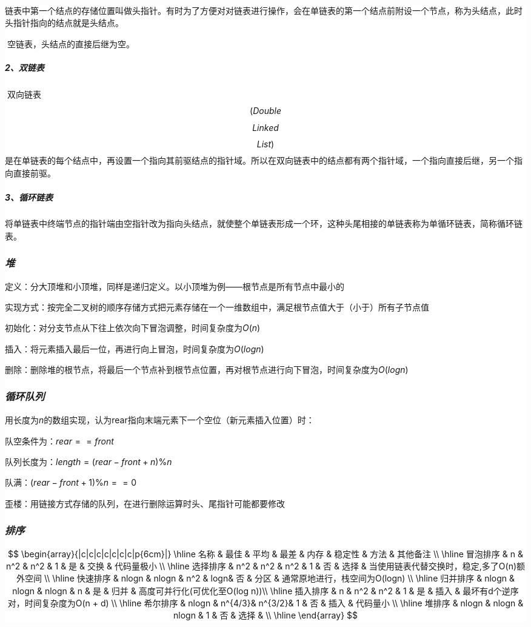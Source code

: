 ​	链表中第一个结点的存储位置叫做头指针。有时为了方便对对链表进行操作，会在单链表的第一个结点前附设一个节点，称为头结点，此时头指针指向的结点就是头结点。

​	空链表，头结点的直接后继为空。

##### 2、双链表

​	双向链表$$(Double$$ $$Linked$$ $$List)$$是在单链表的每个结点中，再设置一个指向其前驱结点的指针域。所以在双向链表中的结点都有两个指针域，一个指向直接后继，另一个指向直接前驱。

##### 3、循环链表

​	将单链表中终端节点的指针端由空指针改为指向头结点，就使整个单链表形成一个环，这种头尾相接的单链表称为单循环链表，简称循环链表。



### $堆$

定义：分大顶堆和小顶堆，同样是递归定义。以小顶堆为例——根节点是所有节点中最小的

实现方式：按完全二叉树的顺序存储方式把元素存储在一个一维数组中，满足根节点值大于（小于）所有子节点值

初始化：对分支节点从下往上依次向下冒泡调整，时间复杂度为$O(n)$

插入：将元素插入最后一位，再进行向上冒泡，时间复杂度为$O(logn)$

删除：删除堆的根节点，将最后一个节点补到根节点位置，再对根节点进行向下冒泡，时间复杂度为$O(logn)$



### $循环队列$

用长度为$n$的数组实现，认为rear指向末端元素下一个空位（新元素插入位置）时：

队空条件为：$rear==front$

队列长度为：$length=(rear-front+n)\%n$

队满：$(rear-front+1)\%n==0$

歪楼：用链接方式存储的队列，在进行删除运算时头、尾指针可能都要修改



### $排序$

$$
\begin{array}{|c|c|c|c|c|c|c|p{6cm}|}
\hline 
	名称 & 最佳 & 平均 & 最差 & 内存 & 稳定性 & 方法 & 其他备注 \\
\hline
	冒泡排序 & n & n^2 & n^2 & 1 & 是 & 交换 & 代码量极小 \\
\hline
	选择排序 & n^2 & n^2 & n^2 & 1 & 否 & 选择 & 当使用链表代替交换时，稳定,多了O(n)额外空间 \\
\hline
	快速排序 & nlogn & nlogn & n^2 & logn& 否 & 分区 & 通常原地进行，栈空间为O(logn) \\
\hline
	归并排序 & nlogn & nlogn & nlogn & n & 是 & 归并 & 高度可并行化(可优化至O(log n))\\
\hline
	插入排序 & n & n^2 & n^2 & 1 & 是 & 插入 & 最坏有d个逆序对，时间复杂度为O(n + d) \\
\hline
	希尔排序 & nlogn & n^{4/3}& n^{3/2}& 1 & 否 & 插入 & 代码量小 \\
\hline
	堆排序 & nlogn & nlogn & nlogn & 1 & 否 & 选择 & \\
\hline
\end{array}
$$
